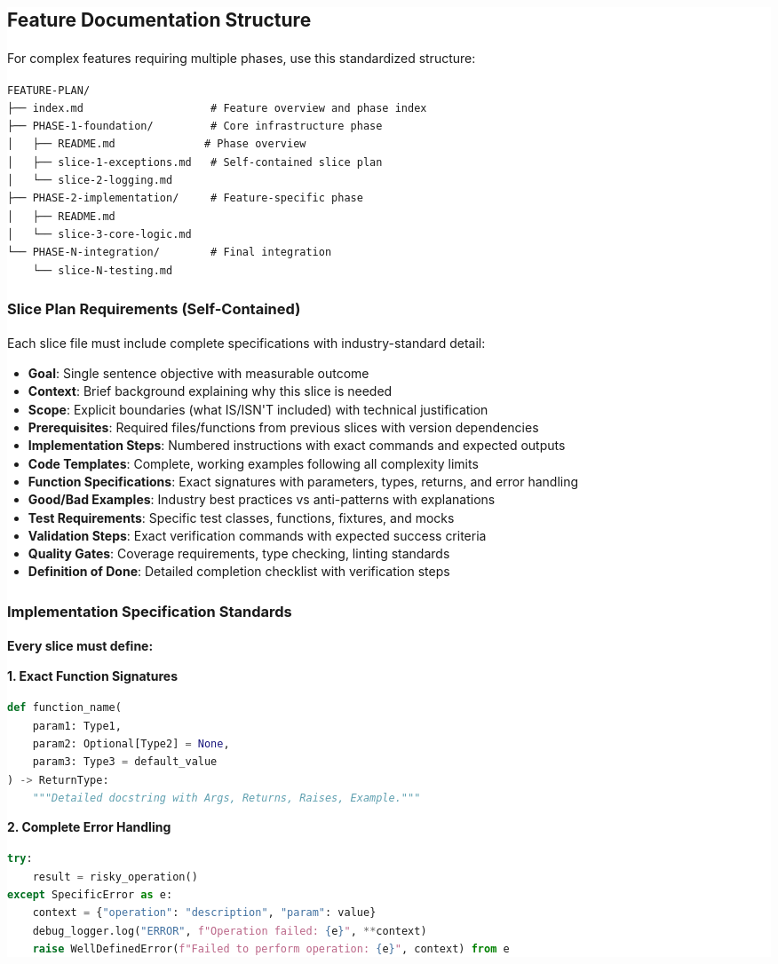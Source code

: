 ## Feature Documentation Structure

For complex features requiring multiple phases, use this standardized structure:

```
FEATURE-PLAN/
├── index.md                    # Feature overview and phase index
├── PHASE-1-foundation/         # Core infrastructure phase
│   ├── README.md              # Phase overview
│   ├── slice-1-exceptions.md   # Self-contained slice plan
│   └── slice-2-logging.md
├── PHASE-2-implementation/     # Feature-specific phase
│   ├── README.md
│   └── slice-3-core-logic.md
└── PHASE-N-integration/        # Final integration
    └── slice-N-testing.md
```

### Slice Plan Requirements (Self-Contained)

Each slice file must include complete specifications with industry-standard detail:

- **Goal**: Single sentence objective with measurable outcome
- **Context**: Brief background explaining why this slice is needed
- **Scope**: Explicit boundaries (what IS/ISN'T included) with technical justification
- **Prerequisites**: Required files/functions from previous slices with version dependencies
- **Implementation Steps**: Numbered instructions with exact commands and expected outputs
- **Code Templates**: Complete, working examples following all complexity limits
- **Function Specifications**: Exact signatures with parameters, types, returns, and error handling
- **Good/Bad Examples**: Industry best practices vs anti-patterns with explanations
- **Test Requirements**: Specific test classes, functions, fixtures, and mocks
- **Validation Steps**: Exact verification commands with expected success criteria
- **Quality Gates**: Coverage requirements, type checking, linting standards
- **Definition of Done**: Detailed completion checklist with verification steps

### Implementation Specification Standards

**Every slice must define:**

**1. Exact Function Signatures**
```python
def function_name(
    param1: Type1,
    param2: Optional[Type2] = None,
    param3: Type3 = default_value
) -> ReturnType:
    """Detailed docstring with Args, Returns, Raises, Example."""
```

**2. Complete Error Handling**
```python
try:
    result = risky_operation()
except SpecificError as e:
    context = {"operation": "description", "param": value}
    debug_logger.log("ERROR", f"Operation failed: {e}", **context)
    raise WellDefinedError(f"Failed to perform operation: {e}", context) from e
```
